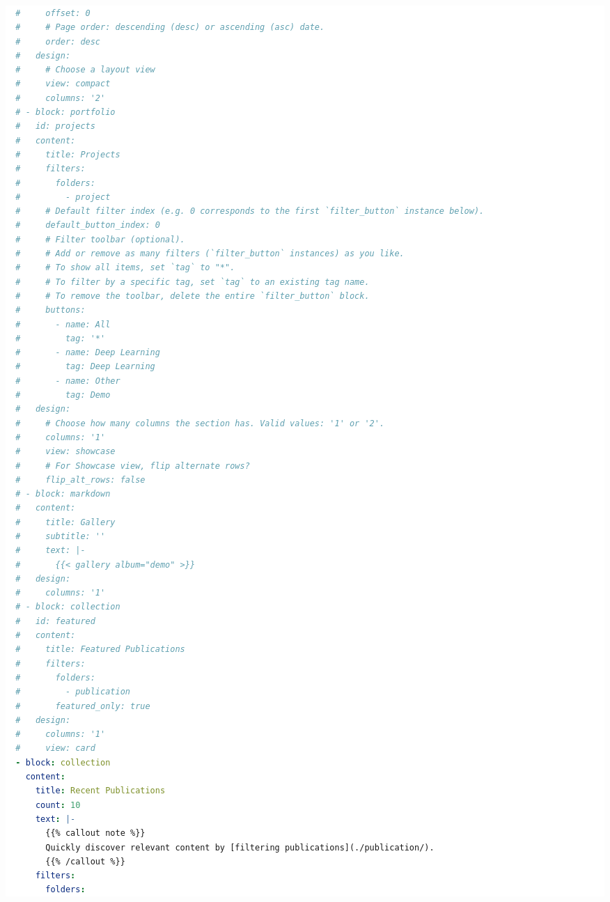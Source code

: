 ```yaml
  #     offset: 0
  #     # Page order: descending (desc) or ascending (asc) date.
  #     order: desc
  #   design:
  #     # Choose a layout view
  #     view: compact
  #     columns: '2'
  # - block: portfolio
  #   id: projects
  #   content:
  #     title: Projects
  #     filters:
  #       folders:
  #         - project
  #     # Default filter index (e.g. 0 corresponds to the first `filter_button` instance below).
  #     default_button_index: 0
  #     # Filter toolbar (optional).
  #     # Add or remove as many filters (`filter_button` instances) as you like.
  #     # To show all items, set `tag` to "*".
  #     # To filter by a specific tag, set `tag` to an existing tag name.
  #     # To remove the toolbar, delete the entire `filter_button` block.
  #     buttons:
  #       - name: All
  #         tag: '*'
  #       - name: Deep Learning
  #         tag: Deep Learning
  #       - name: Other
  #         tag: Demo
  #   design:
  #     # Choose how many columns the section has. Valid values: '1' or '2'.
  #     columns: '1'
  #     view: showcase
  #     # For Showcase view, flip alternate rows?
  #     flip_alt_rows: false
  # - block: markdown
  #   content:
  #     title: Gallery
  #     subtitle: ''
  #     text: |-
  #       {{< gallery album="demo" >}}
  #   design:
  #     columns: '1'
  # - block: collection
  #   id: featured
  #   content:
  #     title: Featured Publications
  #     filters:
  #       folders:
  #         - publication
  #       featured_only: true
  #   design:
  #     columns: '1'
  #     view: card
  - block: collection
    content:
      title: Recent Publications
      count: 10
      text: |-
        {{% callout note %}}
        Quickly discover relevant content by [filtering publications](./publication/).
        {{% /callout %}}
      filters:
        folders:
```